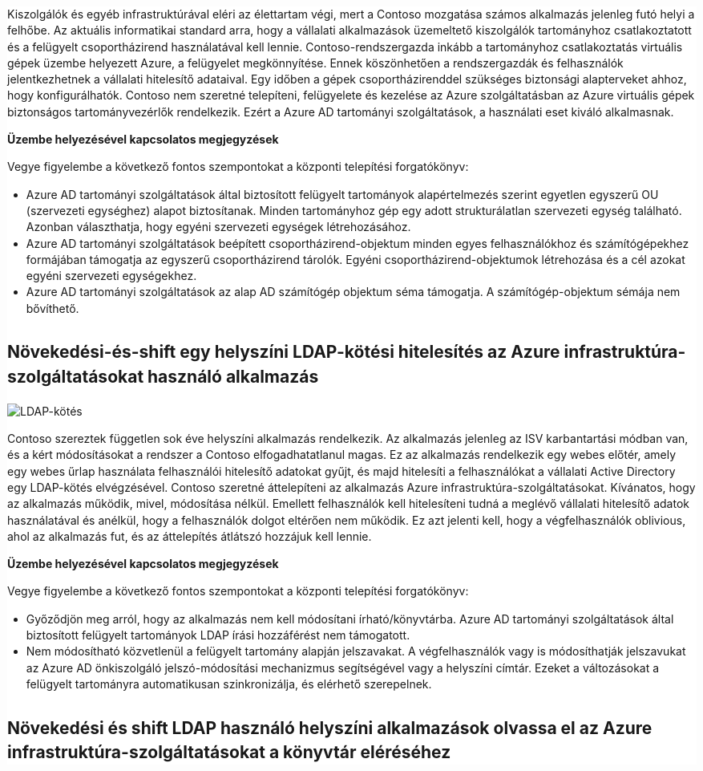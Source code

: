Kiszolgálók és egyéb infrastruktúrával eléri az élettartam végi, mert a Contoso mozgatása számos alkalmazás jelenleg futó helyi a felhőbe. Az aktuális informatikai standard arra, hogy a vállalati alkalmazások üzemeltető kiszolgálók tartományhoz csatlakoztatott és a felügyelt csoportházirend használatával kell lennie. Contoso-rendszergazda inkább a tartományhoz csatlakoztatás virtuális gépek üzembe helyezett Azure, a felügyelet megkönnyítése. Ennek köszönhetően a rendszergazdák és felhasználók jelentkezhetnek a vállalati hitelesítő adataival. Egy időben a gépek csoportházirenddel szükséges biztonsági alapterveket ahhoz, hogy konfigurálhatók. Contoso nem szeretné telepíteni, felügyelete és kezelése az Azure szolgáltatásban az Azure virtuális gépek biztonságos tartományvezérlők rendelkezik. Ezért a Azure AD tartományi szolgáltatások, a használati eset kiváló alkalmasnak.

**Üzembe helyezésével kapcsolatos megjegyzések**

Vegye figyelembe a következő fontos szempontokat a központi telepítési forgatókönyv:

* Azure AD tartományi szolgáltatások által biztosított felügyelt tartományok alapértelmezés szerint egyetlen egyszerű OU (szervezeti egységhez) alapot biztosítanak. Minden tartományhoz gép egy adott strukturálatlan szervezeti egység található. Azonban választhatja, hogy egyéni szervezeti egységek létrehozásához.
* Azure AD tartományi szolgáltatások beépített csoportházirend-objektum minden egyes felhasználókhoz és számítógépekhez formájában támogatja az egyszerű csoportházirend tárolók. Egyéni csoportházirend-objektumok létrehozása és a cél azokat egyéni szervezeti egységekhez.
* Azure AD tartományi szolgáltatások az alap AD számítógép objektum séma támogatja. A számítógép-objektum sémája nem bővíthető.

## <a name="lift-and-shift-an-on-premises-application-that-uses-ldap-bind-authentication-to-azure-infrastructure-services"></a>Növekedési-és-shift egy helyszíni LDAP-kötési hitelesítés az Azure infrastruktúra-szolgáltatásokat használó alkalmazás
![LDAP-kötés](./media/active-directory-domain-services-scenarios/ldap-bind.png)

Contoso szereztek független sok éve helyszíni alkalmazás rendelkezik. Az alkalmazás jelenleg az ISV karbantartási módban van, és a kért módosításokat a rendszer a Contoso elfogadhatatlanul magas. Ez az alkalmazás rendelkezik egy webes előtér, amely egy webes űrlap használata felhasználói hitelesítő adatokat gyűjt, és majd hitelesíti a felhasználókat a vállalati Active Directory egy LDAP-kötés elvégzésével. Contoso szeretné áttelepíteni az alkalmazás Azure infrastruktúra-szolgáltatásokat. Kívánatos, hogy az alkalmazás működik, mivel, módosítása nélkül. Emellett felhasználók kell hitelesíteni tudná a meglévő vállalati hitelesítő adatok használatával és anélkül, hogy a felhasználók dolgot eltérően nem működik. Ez azt jelenti kell, hogy a végfelhasználók oblivious, ahol az alkalmazás fut, és az áttelepítés átlátszó hozzájuk kell lennie.

**Üzembe helyezésével kapcsolatos megjegyzések**

Vegye figyelembe a következő fontos szempontokat a központi telepítési forgatókönyv:

* Győződjön meg arról, hogy az alkalmazás nem kell módosítani írható/könyvtárba. Azure AD tartományi szolgáltatások által biztosított felügyelt tartományok LDAP írási hozzáférést nem támogatott.
* Nem módosítható közvetlenül a felügyelt tartomány alapján jelszavakat. A végfelhasználók vagy is módosíthatják jelszavukat az Azure AD önkiszolgáló jelszó-módosítási mechanizmus segítségével vagy a helyszíni címtár. Ezeket a változásokat a felügyelt tartományra automatikusan szinkronizálja, és elérhető szerepelnek.

## <a name="lift-and-shift-an-on-premises-application-that-uses-ldap-read-to-access-the-directory-to-azure-infrastructure-services"></a>Növekedési és shift LDAP használó helyszíni alkalmazások olvassa el az Azure infrastruktúra-szolgáltatásokat a könyvtár eléréséhez